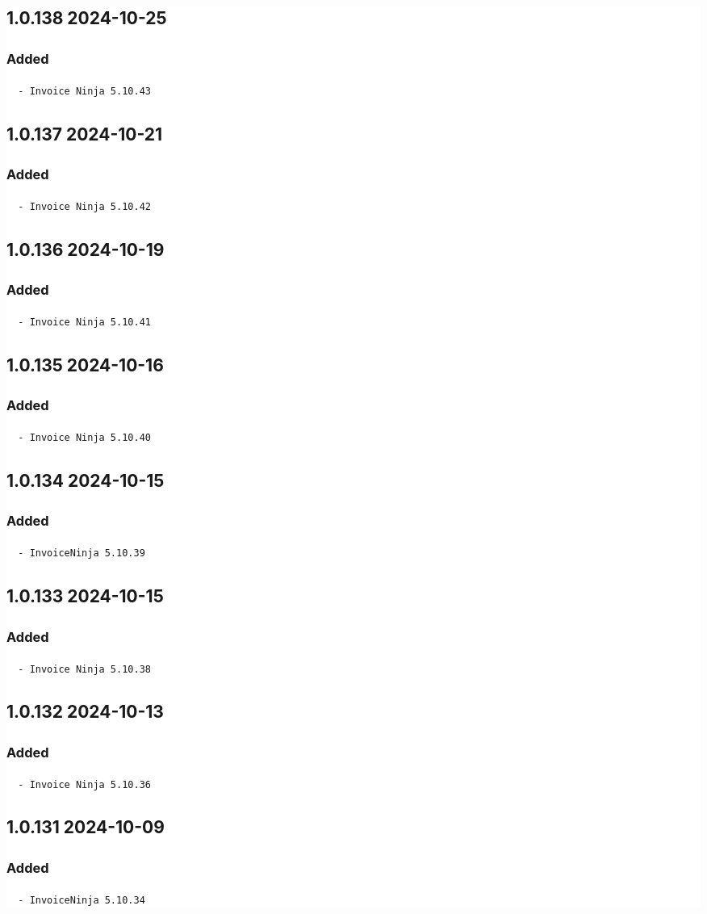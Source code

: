 
## 1.0.138 2024-10-25 <dave at tiredofit dot ca>

   ### Added
      - Invoice Ninja 5.10.43


## 1.0.137 2024-10-21 <dave at tiredofit dot ca>

   ### Added
      - Invoice Ninja 5.10.42


## 1.0.136 2024-10-19 <dave at tiredofit dot ca>

   ### Added
      - Invoice Ninja 5.10.41


## 1.0.135 2024-10-16 <dave at tiredofit dot ca>

   ### Added
      - Invoice Ninja 5.10.40


## 1.0.134 2024-10-15 <dave at tiredofit dot ca>

   ### Added
      - InvoiceNinja 5.10.39


## 1.0.133 2024-10-15 <dave at tiredofit dot ca>

   ### Added
      - Invoice Ninja 5.10.38


## 1.0.132 2024-10-13 <dave at tiredofit dot ca>

   ### Added
      - Invoice Ninja 5.10.36


## 1.0.131 2024-10-09 <dave at tiredofit dot ca>

   ### Added
      - InvoiceNinja 5.10.34
